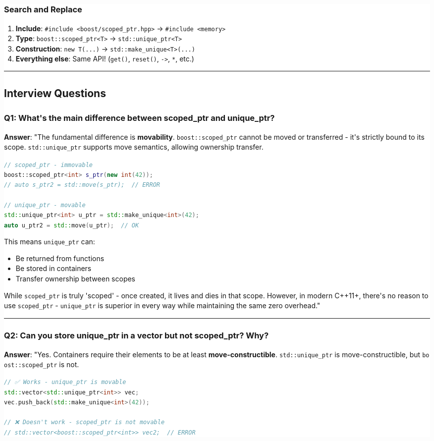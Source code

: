 ### Search and Replace

1. **Include**: `#include <boost/scoped_ptr.hpp>` → `#include <memory>`
2. **Type**: `boost::scoped_ptr<T>` → `std::unique_ptr<T>`
3. **Construction**: `new T(...)` → `std::make_unique<T>(...)`
4. **Everything else**: Same API! (`get()`, `reset()`, `->`, `*`, etc.)

---

## Interview Questions

### Q1: What's the main difference between scoped_ptr and unique_ptr?

**Answer**:
"The fundamental difference is **movability**. `boost::scoped_ptr` cannot be moved or transferred - it's strictly bound to its scope. `std::unique_ptr` supports move semantics, allowing ownership transfer.

```cpp
// scoped_ptr - immovable
boost::scoped_ptr<int> s_ptr(new int(42));
// auto s_ptr2 = std::move(s_ptr);  // ERROR

// unique_ptr - movable
std::unique_ptr<int> u_ptr = std::make_unique<int>(42);
auto u_ptr2 = std::move(u_ptr);  // OK
```

This means `unique_ptr` can:
- Be returned from functions
- Be stored in containers
- Transfer ownership between scopes

While `scoped_ptr` is truly 'scoped' - once created, it lives and dies in that scope. However, in modern C++11+, there's no reason to use `scoped_ptr` - `unique_ptr` is superior in every way while maintaining the same zero overhead."

---

### Q2: Can you store unique_ptr in a vector but not scoped_ptr? Why?

**Answer**:
"Yes. Containers require their elements to be at least **move-constructible**. `std::unique_ptr` is move-constructible, but `boost::scoped_ptr` is not.

```cpp
// ✅ Works - unique_ptr is movable
std::vector<std::unique_ptr<int>> vec;
vec.push_back(std::make_unique<int>(42));

// ❌ Doesn't work - scoped_ptr is not movable
// std::vector<boost::scoped_ptr<int>> vec2;  // ERROR
```
